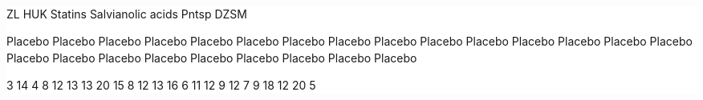 ZL
HUK
Statins
Salvianolic acids
Pntsp
DZSM

Placebo
Placebo
Placebo
Placebo
Placebo
Placebo
Placebo
Placebo
Placebo
Placebo
Placebo
Placebo
Placebo
Placebo
Placebo
Placebo
Placebo
Placebo
Placebo
Placebo
Placebo
Placebo
Placebo
Placebo

3
14
4
8
12
13
13
20
15
8
12
13
16
6
11
12
9
12
7
9
18
12
20
5
